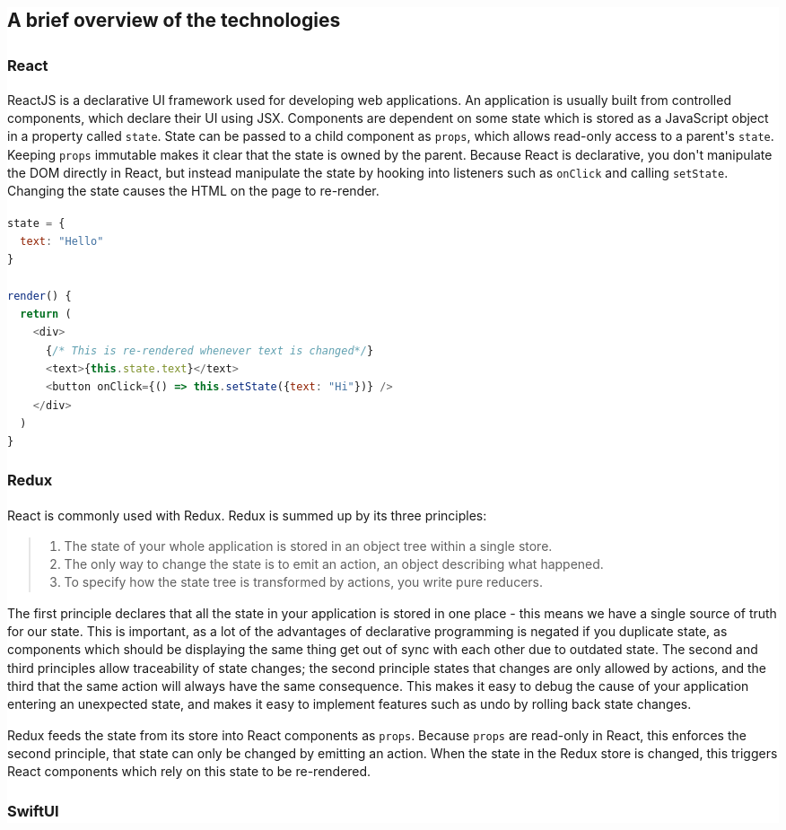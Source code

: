 ## A brief overview of the technologies

### React

ReactJS is a declarative UI framework used for developing web applications. An application is usually built from controlled components, which declare their UI using JSX. Components are dependent on some state which is stored as a JavaScript object in a property called `state`. State can be passed to a child component as `props`, which allows read-only access to a parent's `state`. Keeping `props` immutable makes it clear that the state is owned by the parent. Because React is declarative, you don't manipulate the DOM directly in React, but instead manipulate the state by hooking into listeners such as `onClick` and calling `setState`. Changing the state causes the HTML on the page to re-render.

~~~javascript
state = {
  text: "Hello"
}

render() {
  return (
    <div>
      {/* This is re-rendered whenever text is changed*/}
      <text>{this.state.text}</text>
      <button onClick={() => this.setState({text: "Hi"})} />
    </div>
  )
}
~~~

### Redux

React is commonly used with Redux. Redux is summed up by its three principles:

> 1. The state of your whole application is stored in an object tree within a single store.
> 2. The only way to change the state is to emit an action, an object describing what happened.
> 3. To specify how the state tree is transformed by actions, you write pure reducers.

The first principle declares that all the state in your application is stored in one place - this means we have a single source of truth for our state. This is important, as a lot of the advantages of declarative programming is negated if you duplicate state, as components which should be displaying the same thing get out of sync with each other due to outdated state. The second and third principles allow traceability of state changes; the second principle states that changes are only allowed by actions, and the third that the same action will always have the same consequence. This makes it easy to debug the cause of your application entering an unexpected state, and makes it easy to implement features such as undo by rolling back state changes.

Redux feeds the state from its store into React components as `props`. Because `props` are read-only in React, this enforces the second principle, that state can only be changed by emitting an action. When the state in the Redux store is changed, this triggers React components which rely on this state to be re-rendered.

### SwiftUI
